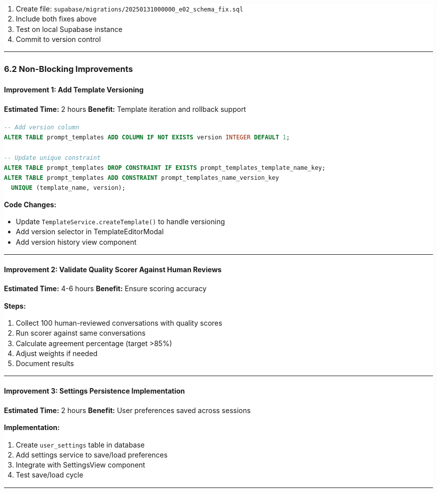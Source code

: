 1. Create file: `supabase/migrations/20250131000000_e02_schema_fix.sql`
2. Include both fixes above
3. Test on local Supabase instance
4. Commit to version control

---

### 6.2 Non-Blocking Improvements

#### Improvement 1: Add Template Versioning
**Estimated Time:** 2 hours
**Benefit:** Template iteration and rollback support

```sql
-- Add version column
ALTER TABLE prompt_templates ADD COLUMN IF NOT EXISTS version INTEGER DEFAULT 1;

-- Update unique constraint
ALTER TABLE prompt_templates DROP CONSTRAINT IF EXISTS prompt_templates_template_name_key;
ALTER TABLE prompt_templates ADD CONSTRAINT prompt_templates_name_version_key 
  UNIQUE (template_name, version);
```

**Code Changes:**
- Update `TemplateService.createTemplate()` to handle versioning
- Add version selector in TemplateEditorModal
- Add version history view component

---

#### Improvement 2: Validate Quality Scorer Against Human Reviews
**Estimated Time:** 4-6 hours
**Benefit:** Ensure scoring accuracy

**Steps:**
1. Collect 100 human-reviewed conversations with quality scores
2. Run scorer against same conversations
3. Calculate agreement percentage (target >85%)
4. Adjust weights if needed
5. Document results

---

#### Improvement 3: Settings Persistence Implementation
**Estimated Time:** 2 hours
**Benefit:** User preferences saved across sessions

**Implementation:**
1. Create `user_settings` table in database
2. Add settings service to save/load preferences
3. Integrate with SettingsView component
4. Test save/load cycle

---